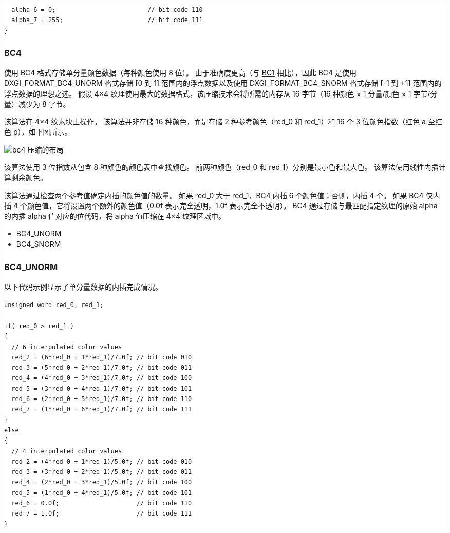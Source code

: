 ```
  alpha_6 = 0;                         // bit code 110
  alpha_7 = 255;                       // bit code 111
}
```

### <a name="span-idbc4spanspan-idbc4spanbc4"></a><span id="BC4"></span><span id="bc4"></span>BC4

使用 BC4 格式存储单分量颜色数据（每种颜色使用 8 位）。 由于准确度更高（与 [BC1](#bc1) 相比），因此 BC4 是使用 DXGI\_FORMAT\_BC4\_UNORM 格式存储 [0 到 1] 范围内的浮点数据以及使用 DXGI\_FORMAT\_BC4\_SNORM 格式存储 [-1 到 +1] 范围内的浮点数据的理想之选。 假设 4×4 纹理使用最大的数据格式，该压缩技术会将所需的内存从 16 字节（16 种颜色 × 1 分量/颜色 × 1 字节/分量）减少为 8 字节。

该算法在 4×4 纹素块上操作。 该算法并非存储 16 种颜色，而是存储 2 种参考颜色（red\_0 和 red\_1）和 16 个 3 位颜色指数（红色 a 至红色 p），如下图所示。

![bc4 压缩的布局](images/d3d10-compression-bc4.png)

该算法使用 3 位指数从包含 8 种颜色的颜色表中查找颜色。 前两种颜色（red\_0 和 red\_1）分别是最小色和最大色。 该算法使用线性内插计算剩余颜色。

该算法通过检查两个参考值确定内插的颜色值的数量。 如果 red\_0 大于 red\_1，BC4 内插 6 个颜色值；否则，内插 4 个。 如果 BC4 仅内插 4 个颜色值，它将设置两个额外的颜色值（0.0f 表示完全透明，1.0f 表示完全不透明）。 BC4 通过存储与最匹配指定纹理的原始 alpha 的内插 alpha 值对应的位代码，将 alpha 值压缩在 4×4 纹理区域中。

-   [BC4\_UNORM](#bc4-unorm)
-   [BC4\_SNORM](#bc4-snorm)

### <a name="span-idbc4unormspanspan-idbc4unormspanspan-idbc4-unormspanbc4unorm"></a><span id="BC4_UNORM"></span><span id="bc4_unorm"></span><span id="bc4-unorm"></span>BC4\_UNORM

以下代码示例显示了单分量数据的内插完成情况。

```
unsigned word red_0, red_1;

if( red_0 > red_1 )
{
  // 6 interpolated color values
  red_2 = (6*red_0 + 1*red_1)/7.0f; // bit code 010
  red_3 = (5*red_0 + 2*red_1)/7.0f; // bit code 011
  red_4 = (4*red_0 + 3*red_1)/7.0f; // bit code 100
  red_5 = (3*red_0 + 4*red_1)/7.0f; // bit code 101
  red_6 = (2*red_0 + 5*red_1)/7.0f; // bit code 110
  red_7 = (1*red_0 + 6*red_1)/7.0f; // bit code 111
}
else
{
  // 4 interpolated color values
  red_2 = (4*red_0 + 1*red_1)/5.0f; // bit code 010
  red_3 = (3*red_0 + 2*red_1)/5.0f; // bit code 011
  red_4 = (2*red_0 + 3*red_1)/5.0f; // bit code 100
  red_5 = (1*red_0 + 4*red_1)/5.0f; // bit code 101
  red_6 = 0.0f;                     // bit code 110
  red_7 = 1.0f;                     // bit code 111
}
```
